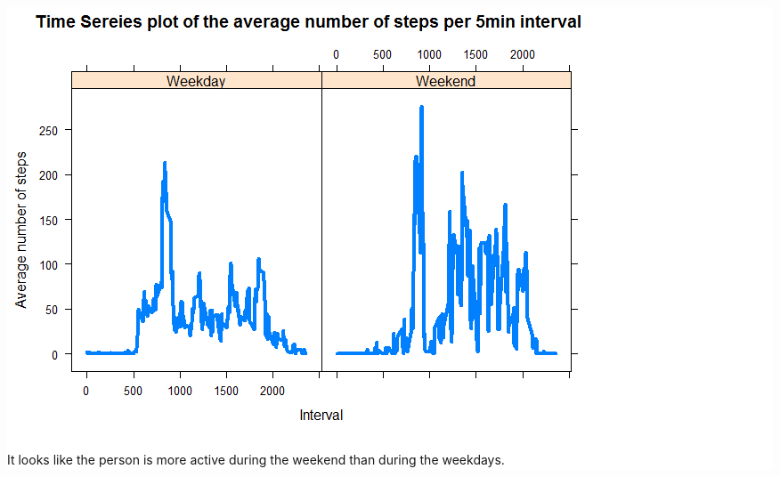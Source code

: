 ![](PA1_template_files/figure-html/unnamed-chunk-11-1.png)

It looks like the person is more active during the weekend than during the weekdays.
